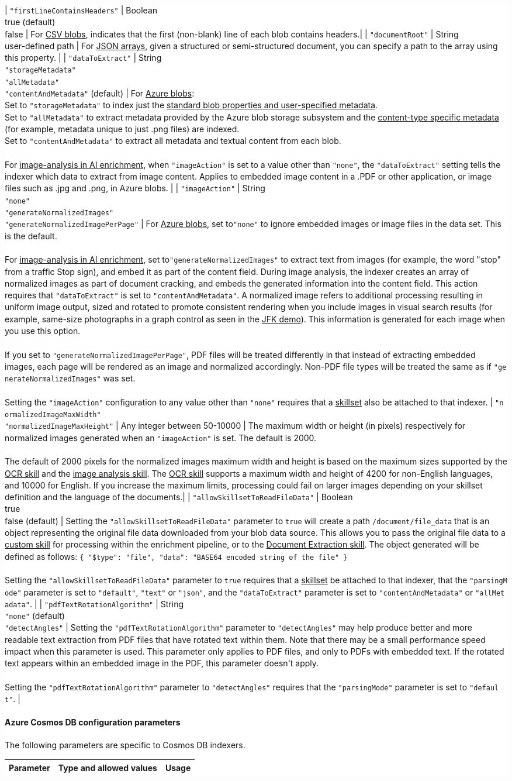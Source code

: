 | `"firstLineContainsHeaders"` | Boolean<br/> true (default) <br/>false | For [CSV blobs](/azure/search/search-howto-index-csv-blobs), indicates that the first (non-blank) line of each blob contains headers.|
| `"documentRoot"` | String<br/>user-defined path | For [JSON arrays](/azure/search/search-howto-index-json-blobs#nested-json-arrays), given a structured or semi-structured document, you can specify a path to the array using this property. |
| `"dataToExtract"` | String<br/> `"storageMetadata"` <br/>`"allMetadata"` <br/> `"contentAndMetadata"` (default) | For [Azure blobs](/azure/search/search-howto-indexing-azure-blob-storage):<br/>Set to `"storageMetadata"` to index just the [standard blob properties and user-specified metadata](/storage/blobs/storage-properties-metadata). <br/>Set to `"allMetadata"` to extract metadata provided by the Azure blob storage subsystem and the [content-type specific metadata](/azure/search/search-howto-indexing-azure-blob-storage#ContentSpecificMetadata) (for example, metadata unique to just .png files) are indexed. <br/>Set to `"contentAndMetadata"` to extract all metadata and textual content from each blob. <br/><br/>For [image-analysis in AI enrichment](/azure/search/cognitive-search-concept-image-scenarios), when `"imageAction"` is set to a value other than `"none"`, the `"dataToExtract"` setting tells the indexer which data to extract from image content. Applies to embedded image content in a .PDF or other application, or image files such as .jpg and .png, in Azure blobs.  |
| `"imageAction"` | String<br/> `"none"`<br/> `"generateNormalizedImages"`<br/> `"generateNormalizedImagePerPage"` | For [Azure blobs](/azure/search/search-howto-indexing-azure-blob-storage), set to`"none"` to ignore embedded images or image files in the data set. This is the default. <br/><br/>For [image-analysis in AI enrichment](/azure/search/cognitive-search-concept-image-scenarios), set to`"generateNormalizedImages"`  to extract text from images (for example, the word "stop" from a traffic Stop sign), and embed it as part of the content field. During image analysis, the indexer creates an array of normalized images as part of document cracking, and embeds the generated information into the content field. This action requires that `"dataToExtract"` is set to `"contentAndMetadata"`. A normalized image refers to additional processing resulting in uniform image output, sized and rotated to promote consistent rendering when you include images in visual search results (for example, same-size photographs in a graph control as seen in the [JFK demo](https://github.com/Microsoft/AzureSearch_JFK_Files)). This information is generated for each image when you use this option.  <br/><br/>If you set to `"generateNormalizedImagePerPage"`, PDF files will be treated differently in that instead of extracting embedded images, each page will be rendered as an image and normalized accordingly.  Non-PDF file types will be treated the same as if `"generateNormalizedImages"` was set.  <br/><br/>Setting the `"imageAction"` configuration to any value other than `"none"` requires that a [skillset](../create-skillset.md) also be attached to that indexer.
| `"normalizedImageMaxWidth"`<br/>`"normalizedImageMaxHeight"` | Any integer between 50-10000 | The maximum width or height (in pixels) respectively for normalized images generated when an `"imageAction"` is set. The default is 2000. <br/><br/> The default of 2000 pixels for the normalized images maximum width and height is based on the maximum sizes supported by the [OCR skill](/azure/search/cognitive-search-skill-ocr) and the [image analysis skill](/azure/search/cognitive-search-skill-image-analysis). The [OCR skill](/azure/search/cognitive-search-skill-ocr) supports a maximum width and height of 4200 for non-English languages, and 10000 for English.  If you increase the maximum limits, processing could fail on larger images depending on your skillset definition and the language of the documents.|
| `"allowSkillsetToReadFileData"` | Boolean<br/> true <br/>false (default) | Setting the `"allowSkillsetToReadFileData"` parameter to `true` will create a path `/document/file_data` that is an object representing the original file data downloaded from your blob data source.  This allows you to pass the original file data to a [custom skill](/azure/search/cognitive-search-custom-skill-web-api) for processing within the enrichment pipeline, or to the [Document Extraction skill](/azure/search/cognitive-search-skill-document-extraction). The object generated will be defined as follows: `{ "$type": "file", "data": "BASE64 encoded string of the file" }` <br/><br/> Setting the `"allowSkillsetToReadFileData"` parameter to `true` requires that a [skillset](../create-skillset.md) be attached to that indexer, that the `"parsingMode"` parameter is set to `"default"`, `"text"` or `"json"`, and the `"dataToExtract"` parameter is set to `"contentAndMetadata"` or `"allMetadata"`. |
| `"pdfTextRotationAlgorithm"` | String<br/> `"none"` (default)<br/> `"detectAngles"` | Setting the `"pdfTextRotationAlgorithm"` parameter to `"detectAngles"` may help produce better and more readable text extraction from PDF files that have rotated text within them.  Note that there may be a small performance speed impact when this parameter is used. This parameter only applies to PDF files, and only to PDFs with embedded text. If the rotated text appears within an embedded image in the PDF, this parameter doesn't apply.<br/><br/> Setting the `"pdfTextRotationAlgorithm"` parameter to `"detectAngles"` requires that the `"parsingMode"` parameter is set to `"default"`. |

#### Azure Cosmos DB configuration parameters

The following parameters are specific to Cosmos DB indexers.

| Parameter | Type and allowed values	| Usage       |
|-----------|---------------------------|-------------|